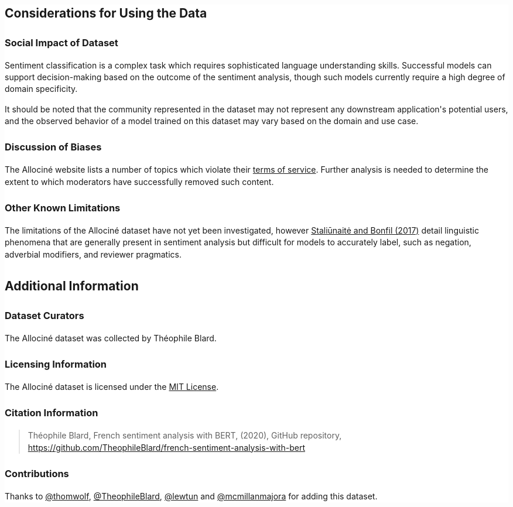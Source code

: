 ## Considerations for Using the Data

### Social Impact of Dataset

Sentiment classification is a complex task which requires sophisticated language understanding skills. Successful models can support decision-making based on the outcome of the sentiment analysis, though such models currently require a high degree of domain specificity. 

It should be noted that the community represented in the dataset may not represent any downstream application's potential users, and the observed behavior of a model trained on this dataset may vary based on the domain and use case. 

### Discussion of Biases

The Allociné website lists a number of topics which violate their [terms of service](https://www.allocine.fr/service/conditions.html#charte). Further analysis is needed to determine the extent to which moderators have successfully removed such content. 

### Other Known Limitations

The limitations of the Allociné dataset have not yet been investigated, however [Staliūnaitė and Bonfil (2017)](https://www.aclweb.org/anthology/W17-5410.pdf) detail linguistic phenomena that are generally present in sentiment analysis but difficult for models to accurately label, such as negation, adverbial modifiers, and reviewer pragmatics. 

## Additional Information

### Dataset Curators

The Allociné dataset was collected by Théophile Blard. 

### Licensing Information

The Allociné dataset is licensed under the [MIT License](https://opensource.org/licenses/MIT).

### Citation Information

> Théophile Blard, French sentiment analysis with BERT, (2020), GitHub repository, <https://github.com/TheophileBlard/french-sentiment-analysis-with-bert>

### Contributions

Thanks to [@thomwolf](https://github.com/thomwolf), [@TheophileBlard](https://github.com/TheophileBlard), [@lewtun](https://github.com/lewtun) and [@mcmillanmajora](https://github.com/mcmillanmajora) for adding this dataset.
